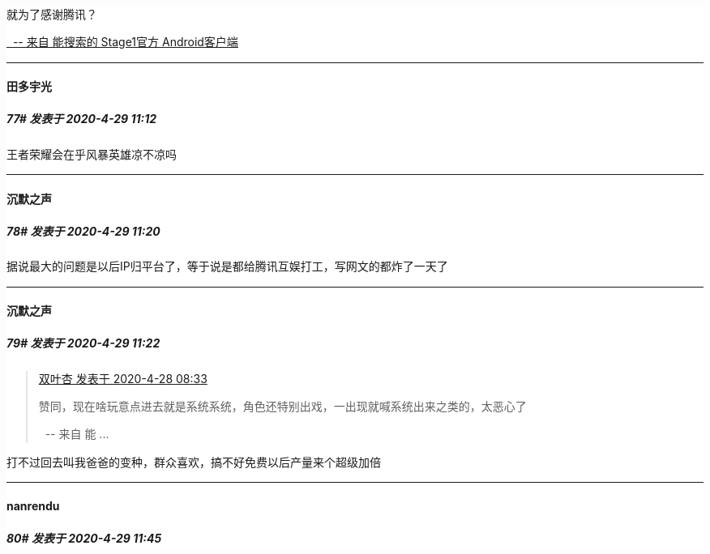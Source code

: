 就为了感谢腾讯？

[  -- 来自 能搜索的 Stage1官方 Android客户端](https://www.coolapk.com/apk/140634)







-----

####  田多宇光  
##### 77#       发表于 2020-4-29 11:12




王者荣耀会在乎风暴英雄凉不凉吗







-----

####  沉默之声  
##### 78#       发表于 2020-4-29 11:20




据说最大的问题是以后IP归平台了，等于说是都给腾讯互娱打工，写网文的都炸了一天了







-----

####  沉默之声  
##### 79#       发表于 2020-4-29 11:22



<blockquote><a href="httphttps://bbs.saraba1st.com/2b/forum.php?mod=redirect&amp;goto=findpost&amp;pid=47230474&amp;ptid=1930415" target="_blank">双叶杏 发表于 2020-4-28 08:33</a>

赞同，现在啥玩意点进去就是系统系统，角色还特别出戏，一出现就喊系统出来之类的，太恶心了


  -- 来自 能 ...</blockquote>
打不过回去叫我爸爸的变种，群众喜欢，搞不好免费以后产量来个超级加倍







-----

####  nanrendu  
##### 80#       发表于 2020-4-29 11:45
